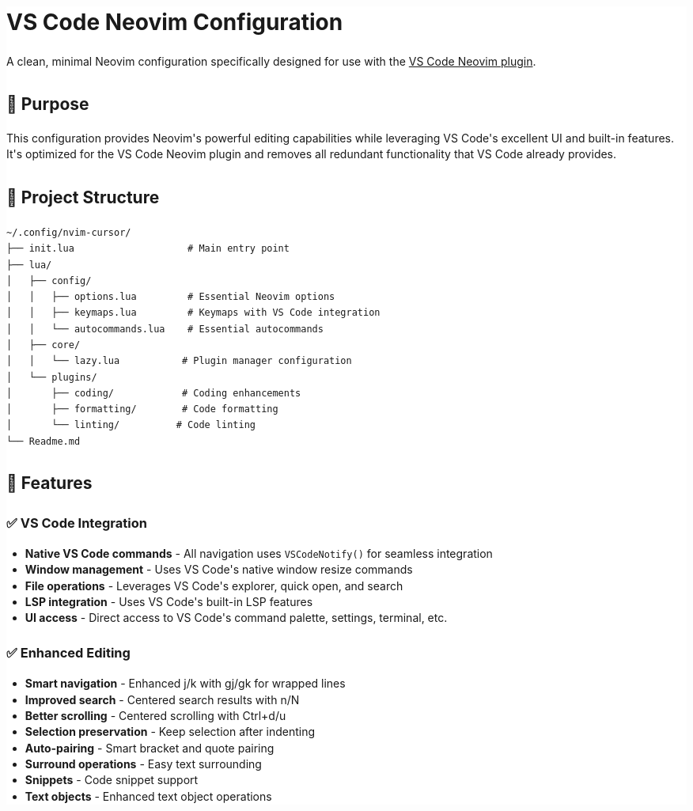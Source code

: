 # VS Code Neovim Configuration

A clean, minimal Neovim configuration specifically designed for use with the [VS Code Neovim plugin](https://github.com/vscode-neovim/vscode-neovim).

## 🎯 Purpose

This configuration provides Neovim's powerful editing capabilities while leveraging VS Code's excellent UI and built-in features. It's optimized for the VS Code Neovim plugin and removes all redundant functionality that VS Code already provides.

## 📁 Project Structure

```
~/.config/nvim-cursor/
├── init.lua                    # Main entry point
├── lua/
│   ├── config/
│   │   ├── options.lua         # Essential Neovim options
│   │   ├── keymaps.lua         # Keymaps with VS Code integration
│   │   └── autocommands.lua    # Essential autocommands
│   ├── core/
│   │   └── lazy.lua           # Plugin manager configuration
│   └── plugins/
│       ├── coding/            # Coding enhancements
│       ├── formatting/        # Code formatting
│       └── linting/          # Code linting
└── Readme.md
```

## 🚀 Features

### ✅ VS Code Integration
- **Native VS Code commands** - All navigation uses `VSCodeNotify()` for seamless integration
- **Window management** - Uses VS Code's native window resize commands
- **File operations** - Leverages VS Code's explorer, quick open, and search
- **LSP integration** - Uses VS Code's built-in LSP features
- **UI access** - Direct access to VS Code's command palette, settings, terminal, etc.

### ✅ Enhanced Editing
- **Smart navigation** - Enhanced j/k with gj/gk for wrapped lines
- **Improved search** - Centered search results with n/N
- **Better scrolling** - Centered scrolling with Ctrl+d/u
- **Selection preservation** - Keep selection after indenting
- **Auto-pairing** - Smart bracket and quote pairing
- **Surround operations** - Easy text surrounding
- **Snippets** - Code snippet support
- **Text objects** - Enhanced text object operations
